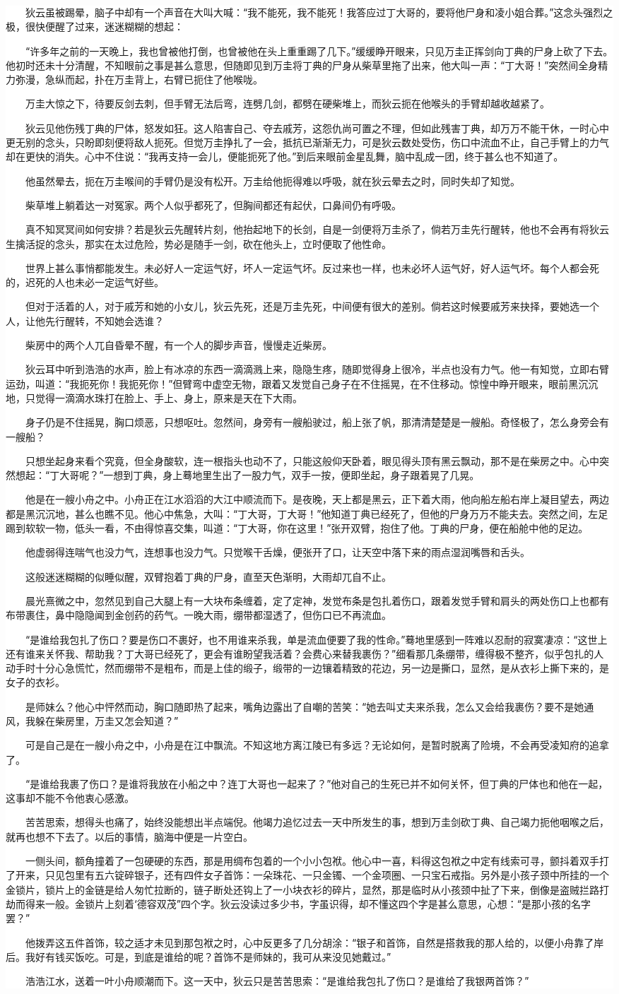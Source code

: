 　　狄云虽被踢晕，脑子中却有一个声音在大叫大喊：“我不能死，我不能死！我答应过丁大哥的，要将他尸身和凌小姐合葬。”这念头强烈之极，很快便醒了过来，迷迷糊糊的想起：

　　“许多年之前的一天晚上，我也曾被他打倒，也曾被他在头上重重踢了几下。”缓缓睁开眼来，只见万圭正挥剑向丁典的尸身上砍了下去。他初时还未十分清醒，不知眼前之事是甚么意思，但随即见到万圭将丁典的尸身从柴草里拖了出来，他大叫一声：“丁大哥！”突然间全身精力弥漫，急纵而起，扑在万圭背上，右臂已扼住了他喉咙。

　　万圭大惊之下，待要反剑去刺，但手臂无法后弯，连劈几剑，都劈在硬柴堆上，而狄云扼在他喉头的手臂却越收越紧了。

　　狄云见他伤残丁典的尸体，怒发如狂。这人陷害自己、夺去戚芳，这怨仇尚可置之不理，但如此残害丁典，却万万不能干休，一时心中更无别的念头，只盼即刻便将敌人扼死。但觉万圭挣扎了一会，抵抗已渐渐无力，可是狄云数处受伤，伤口中流血不止，自己手臂上的力气却在更快的消失。心中不住说：“我再支持一会儿，便能扼死了他。”到后来眼前金星乱舞，脑中乱成一团，终于甚么也不知道了。

　　他虽然晕去，扼在万圭喉间的手臂仍是没有松开。万圭给他扼得难以呼吸，就在狄云晕去之时，同时失却了知觉。

　　柴草堆上躺着达一对冤家。两个人似乎都死了，但胸间都还有起伏，口鼻间仍有呼吸。

　　真不知冥冥间如何安排？若是狄云先醒转片刻，他抬起地下的长剑，自是一剑便将万圭杀了，倘若万圭先行醒转，他也不会再有将狄云生擒活捉的念头，那实在太过危险，势必是随手一剑，砍在他头上，立时便取了他性命。

　　世界上甚么事悄都能发生。未必好人一定运气好，坏人一定运气坏。反过来也一样，也未必坏人运气好，好人运气坏。每个人都会死的，迟死的人也未必一定运气好些。

　　但对于活着的人，对于戚芳和她的小女儿，狄云先死，还是万圭先死，中间便有很大的差别。倘若这时候要戚芳来抉择，要她选一个人，让他先行醒转，不知她会选谁？

　　柴房中的两个人兀自昏晕不醒，有一个人的脚步声音，慢慢走近柴房。

　　狄云耳中听到浩浩的水声，脸上有冰凉的东西一滴滴溅上来，隐隐生疼，随即觉得身上很冷，半点也没有力气。他一有知觉，立即右臂运劲，叫道：“我扼死你！我扼死你！”但臂弯中虚空无物，跟着又发觉自己身子在不住摇晃，在不住移动。惊惶中睁开眼来，眼前黑沉沉地，只觉得一滴滴水珠打在脸上、手上、身上，原来是天在下大雨。

　　身子仍是不住摇晃，胸口烦恶，只想呕吐。忽然间，身旁有一艘船驶过，船上张了帆，那清清楚楚是一艘船。奇怪极了，怎么身旁会有一艘船？

　　只想坐起身来看个究竟，但全身酸软，连一根指头也动不了，只能这般仰天卧着，眼见得头顶有黑云飘动，那不是在柴房之中。心中突然想起：“丁大哥呢？”一想到丁典，身上蓦地里生出了一股力气，双手一按，便即坐起，身子跟着晃了几晃。

　　他是在一艘小舟之中。小舟正在江水滔滔的大江中顺流而下。是夜晚，天上都是黑云，正下着大雨，他向船左船右岸上凝目望去，两边都是黑沉沉地，甚么也瞧不见。他心中焦急，大叫：“丁大哥，丁大哥！”他知道丁典已经死了，但他的尸身万万不能夫去。突然之间，左足踢到软软一物，低头一看，不由得惊喜交集，叫道：“丁大哥，你在这里！”张开双臂，抱住了他。丁典的尸身，便在船舱中他的足边。

　　他虚弱得连喘气也没力气，连想事也没力气。只觉喉干舌燥，便张开了口，让天空中落下来的雨点湿润嘴唇和舌头。

　　这般迷迷糊糊的似睡似醒，双臂抱着丁典的尸身，直至天色渐明，大雨却兀自不止。

　　晨光熹微之中，忽然见到自己大腿上有一大块布条缠着，定了定神，发觉布条是包扎着伤口，跟着发觉手臂和肩头的两处伤口上也都有布带裹住，鼻中隐隐闻到金创药的药气。一晚大雨，绷带都湿透了，但伤口已不再流血。

　　“是谁给我包扎了伤口？要是伤口不裹好，也不用谁来杀我，单是流血便要了我的性命。”蓦地里感到一阵难以忍耐的寂寞凄凉：“这世上还有谁来关怀我、帮助我？丁大哥已经死了，更会有谁盼望我活着？会费心来替我裹伤？”细看那几条绷带，缠得极不整齐，似乎包扎的人动手时十分心急慌忙，然而绷带不是粗布，而是上佳的缎子，缎带的一边镶着精致的花边，另一边是撕口，显然，是从衣衫上撕下来的，是女子的衣衫。

　　是师妹么？他心中怦然而动，胸口随即热了起来，嘴角边露出了自嘲的苦笑：“她去叫丈夫来杀我，怎么又会给我裹伤？要不是她通风，我躲在柴房里，万圭又怎会知道？”

　　可是自己是在一艘小舟之中，小舟是在江中飘流。不知这地方离江陵已有多远？无论如何，是暂时脱离了险境，不会再受凌知府的追拿了。

　　“是谁给我裹了伤口？是谁将我放在小船之中？连丁大哥也一起来了？”他对自己的生死已并不如何关怀，但丁典的尸体也和他在一起，这事却不能不令他衷心感激。

　　苦苦思索，想得头也痛了，始终没能想出半点端倪。他竭力追忆过去一天中所发生的事，想到万圭剑砍丁典、自己竭力扼他咽喉之后，就再也想不下去了。以后的事情，脑海中便是一片空白。

　　一侧头间，额角撞着了一包硬硬的东西，那是用绸布包着的一个小小包袱。他心中一喜，料得这包袱之中定有线索可寻，颤抖着双手打了开来，只见包里有五六锭碎银子，还有四件女子首饰：一朵珠花、一只金镯、一个金项圈、一只宝石戒指。另外是小孩子颈中所挂的一个金锁片，锁片上的金链是给人匆忙拉断的，链子断处还钩上了一小块衣衫的碎片，显然，那是临时从小孩颈中扯了下来，倒像是盗贼拦路打劫而得来一般。金锁片上刻着‘德容双茂”四个字。狄云没读过多少书，字虽识得，却不懂这四个字是甚么意思，心想：“是那小孩的名字罢？”

　　他拨弄这五件首饰，较之适才未见到那包袱之时，心中反更多了几分胡涂：“银子和首饰，自然是搭救我的那人给的，以便小舟靠了岸后。我好有钱买饭吃。可是，到底是谁给的呢？首饰不是师妹的，我可从来没见她戴过。”

　　浩浩江水，送着一叶小舟顺潮而下。这一天中，狄云只是苦苦思索：“是谁给我包扎了伤口？是谁给了我银两首饰？”